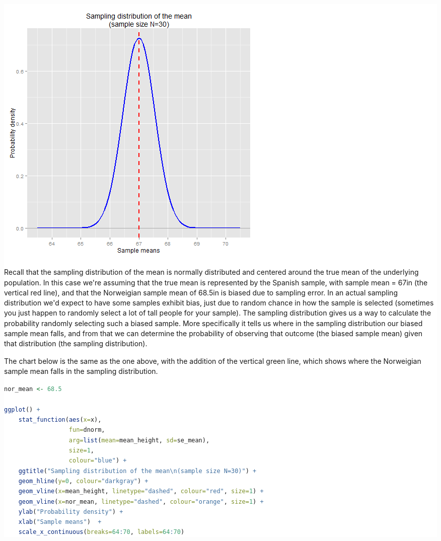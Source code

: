```r
```

![plot of chunk unnamed-chunk-1](figure/unnamed-chunk-1-1.png) 

Recall that the sampling distribution of the mean is normally distributed and
centered around the true mean of the underlying population.  In this case we're
assuming that the true mean is represented by the Spanish sample, with sample
mean = 67in (the vertical red line), and that the Norweigian sample mean of 68.5in is biased due to sampling error.
In an actual sampling distribution we'd expect to have some samples exhibit bias, just due
to random chance in how the sample is selected (sometimes you just happen to randomly select
a lot of tall people for your sample).  The sampling distribution gives us a way to calculate
the probability randomly selecting such a biased sample.  More specifically it tells us
where in the sampling distribution our biased sample mean falls, and from that we can
determine the probability of observing that outcome (the biased sample mean) given that
distribution (the sampling distribution). 

The chart below is the same as the one above, with the addition of the vertical green
line, which shows where the Norweigian sample mean falls in the sampling distribution.


```r
nor_mean <- 68.5

ggplot() + 
    stat_function(aes(x=x), 
                  fun=dnorm, 
                  arg=list(mean=mean_height, sd=se_mean),
                  size=1, 
                  colour="blue") +
    ggtitle("Sampling distribution of the mean\n(sample size N=30)") + 
    geom_hline(y=0, colour="darkgray") +
    geom_vline(x=mean_height, linetype="dashed", colour="red", size=1) +
    geom_vline(x=nor_mean, linetype="dashed", colour="orange", size=1) +
    ylab("Probability density") + 
    xlab("Sample means")  +
    scale_x_continuous(breaks=64:70, labels=64:70)
```
